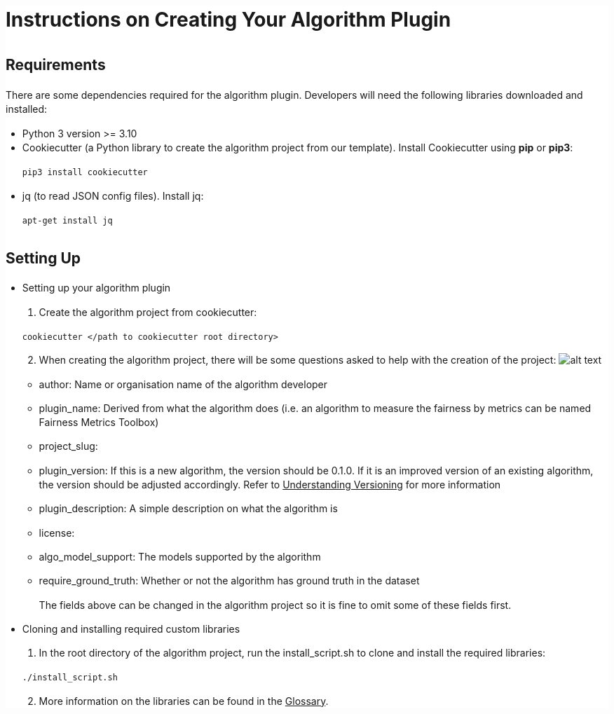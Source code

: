 # Instructions on Creating Your Algorithm Plugin


## Requirements 

There are some dependencies required for the algorithm plugin. Developers will need the following libraries downloaded and installed:
- Python 3 version >= 3.10  
- Cookiecutter (a Python library to create the algorithm project from our template). Install Cookiecutter using <b>pip</b> or <b>pip3</b>:
   ```
   pip3 install cookiecutter
   ```    
- jq (to read JSON config files). Install jq:
   ```
   apt-get install jq
   ```    

## Setting Up 
- Setting up your algorithm plugin
   1. Create the algorithm project from cookiecutter:
   ```
   cookiecutter </path to cookiecutter root directory>
   ```
   2. When creating the algorithm project, there will be some questions asked to help with the creation of the project:
   ![alt text](./../instructions_images/Algo_cookiecutter_setup.png)
   - author: Name or organisation name of the algorithm developer
   - plugin_name: Derived from what the algorithm does (i.e. an algorithm to measure the fairness by metrics can be named Fairness Metrics Toolbox)
   - project_slug: 
   - plugin_version: If this is a new algorithm, the version should be 0.1.0. If it is an improved version of an existing algorithm, the version should be adjusted accordingly. Refer to [Understanding Versioning](https://cpl.thalesgroup.com/software-monetization/software-versioning-basics) for more information
   - plugin_description: A simple description on what the algorithm is
   - license:
   - algo_model_support: The models supported by the algorithm
   - require_ground_truth: Whether or not the algorithm has ground truth in the dataset
  
      The fields above can be changed in the algorithm project so it is fine to omit some of these fields first.

- Cloning and installing required custom libraries
  1. In the root directory of the algorithm project, run the install_script.sh to clone and install the required libraries:
   ```
   ./install_script.sh
   ```
  2. More information on the libraries can be found in the [Glossary](#glossary). 
